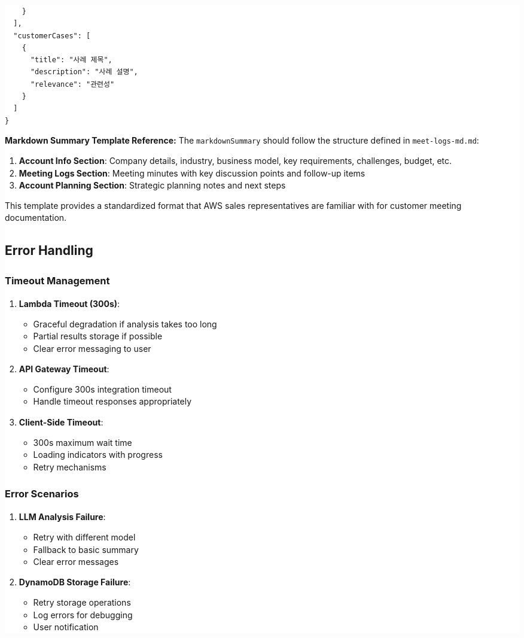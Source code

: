 ```
    }
  ],
  "customerCases": [
    {
      "title": "사례 제목",
      "description": "사례 설명",
      "relevance": "관련성"
    }
  ]
}
```

**Markdown Summary Template Reference:**
The `markdownSummary` should follow the structure defined in `meet-logs-md.md`:

1. **Account Info Section**: Company details, industry, business model, key requirements, challenges, budget, etc.
2. **Meeting Logs Section**: Meeting minutes with key discussion points and follow-up items
3. **Account Planning Section**: Strategic planning notes and next steps

This template provides a standardized format that AWS sales representatives are familiar with for customer meeting documentation.

## Error Handling

### Timeout Management

1. **Lambda Timeout (300s)**:
   - Graceful degradation if analysis takes too long
   - Partial results storage if possible
   - Clear error messaging to user

2. **API Gateway Timeout**:
   - Configure 300s integration timeout
   - Handle timeout responses appropriately

3. **Client-Side Timeout**:
   - 300s maximum wait time
   - Loading indicators with progress
   - Retry mechanisms

### Error Scenarios

1. **LLM Analysis Failure**:
   - Retry with different model
   - Fallback to basic summary
   - Clear error messages

2. **DynamoDB Storage Failure**:
   - Retry storage operations
   - Log errors for debugging
   - User notification

